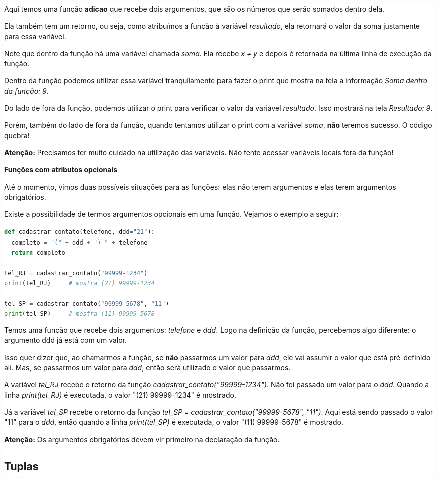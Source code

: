 Aqui temos uma função **adicao** que recebe dois argumentos, que são os números que serão somados dentro dela. 

Ela também tem um retorno, ou seja, como atribuímos a função à variável *resultado*, ela retornará o valor da soma justamente para essa variável.

Note que dentro da função há uma variável chamada *soma*. Ela recebe *x + y* e depois é retornada na última linha de execução da função.

Dentro da função podemos utilizar essa variável tranquilamente para fazer o print que mostra na tela a informação *Soma dentro da função: 9*.

Do lado de fora da função, podemos utilizar o print para verificar o valor da variável *resultado*. Isso mostrará na tela *Resultado: 9*.

Porém, também do lado de fora da função, quando tentamos utilizar o print com a variável *soma*, **não** teremos sucesso. O código quebra! 

**Atenção:** Precisamos ter muito cuidado na utilização das variáveis. Não tente acessar variáveis locais fora da função! 

**Funções com atributos opcionais**

Até o momento, vimos duas possíveis situações para as funções: elas não terem argumentos e elas terem argumentos obrigatórios.

Existe a possibilidade de termos argumentos opcionais em uma função. Vejamos o exemplo a seguir:

```python
def cadastrar_contato(telefone, ddd="21"):
  completo = "(" + ddd + ") " + telefone
  return completo

tel_RJ = cadastrar_contato("99999-1234")
print(tel_RJ)     # mostra (21) 99999-1234

tel_SP = cadastrar_contato("99999-5678", "11")
print(tel_SP)     # mostra (11) 99999-5678
```

Temos uma função que recebe dois argumentos: *telefone* e *ddd*. Logo na definição da função, percebemos algo diferente: o argumento ddd já está com um valor.

Isso quer dizer que, ao chamarmos a função, se **não** passarmos um valor para *ddd*, ele vai assumir o valor que está pré-definido ali. Mas, se passarmos um valor para *ddd*, então será utilizado o valor que passarmos.

A variável *tel_RJ* recebe o retorno da função *cadastrar_contato("99999-1234")*. Não foi passado um valor para o *ddd*. Quando a linha *print(tel_RJ)* é executada, o valor "(21) 99999-1234" é mostrado.

Já a variável *tel_SP* recebe o retorno da função *tel_SP = cadastrar_contato("99999-5678", "11")*. Aqui está sendo passado o valor "11" para o *ddd*, então quando a linha *print(tel_SP)* é executada, o valor "(11) 99999-5678" é mostrado.

**Atenção:** Os argumentos obrigatórios devem vir primeiro na declaração da função.

## Tuplas
